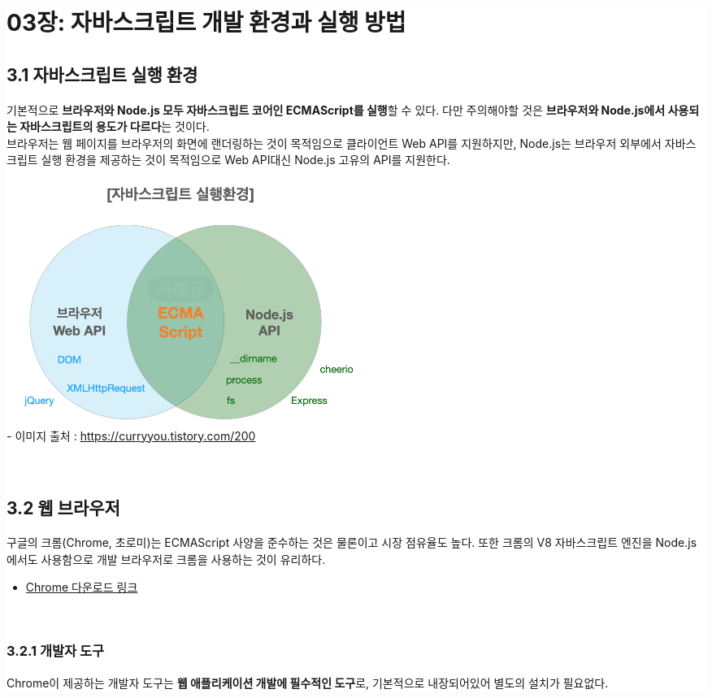 # 03장: 자바스크립트 개발 환경과 실행 방법

## 3.1 자바스크립트 실행 환경
기본적으로 **브라우저와 Node.js 모두 자바스크립트 코어인 ECMAScript를 실행**할 수 있다. 다만 주의해야할 것은 **브라우저와 Node.js에서 사용되는 자바스크립트의 용도가 다르다**는 것이다.<br>
브라우저는 웹 페이지를 브라우저의 화면에 랜더링하는 것이 목적임으로 클라이언트 Web API를 지원하지만, Node.js는 브라우저 외부에서 자바스크립트 실행 환경을 제공하는 것이 목적임으로 Web API대신 Node.js 고유의 API를 지원한다.

<img src="../Image/Chapter3/browser-nodejs.png" width="450" height="100%"><br> - 이미지 출처 : https://curryyou.tistory.com/200

<br>

## 3.2 웹 브라우저
구글의 크롬(Chrome, 초로미)는 ECMAScript 사양을 준수하는 것은 물론이고 시장 점유율도 높다. 또한 크롬의 V8 자바스크립트 엔진을 Node.js에서도 사용함으로 개발 브라우저로 크롬을 사용하는 것이 유리하다.
- [Chrome 다운로드 링크](https://www.google.co.kr/intl/ko/chrome/)

<br>

### 3.2.1 개발자 도구
Chrome이 제공하는 개발자 도구는 **웹 애플리케이션 개발에 필수적인 도구**로, 기본적으로 내장되어있어 별도의 설치가 필요없다. 
